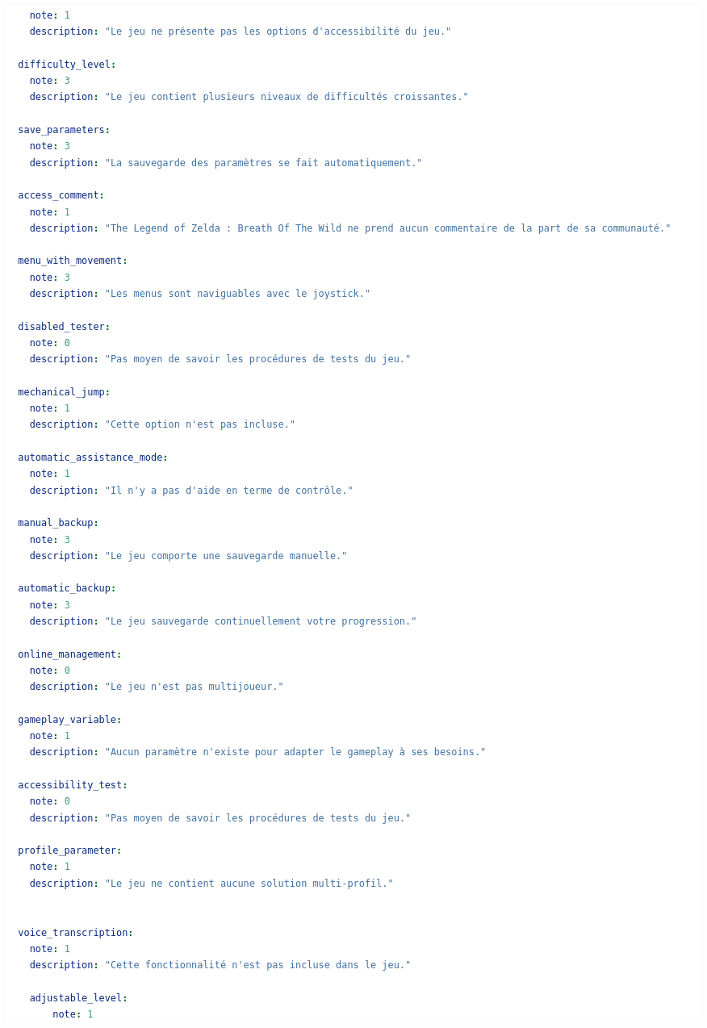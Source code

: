 ```yaml
    note: 1
    description: "Le jeu ne présente pas les options d'accessibilité du jeu."

  difficulty_level:
    note: 3
    description: "Le jeu contient plusieurs niveaux de difficultés croissantes."

  save_parameters:
    note: 3
    description: "La sauvegarde des paramètres se fait automatiquement."

  access_comment:
    note: 1
    description: "The Legend of Zelda : Breath Of The Wild ne prend aucun commentaire de la part de sa communauté."

  menu_with_movement:
    note: 3
    description: "Les menus sont naviguables avec le joystick."

  disabled_tester:
    note: 0
    description: "Pas moyen de savoir les procédures de tests du jeu."

  mechanical_jump:
    note: 1
    description: "Cette option n'est pas incluse."

  automatic_assistance_mode:
    note: 1
    description: "Il n'y a pas d'aide en terme de contrôle."

  manual_backup:
    note: 3
    description: "Le jeu comporte une sauvegarde manuelle."

  automatic_backup:
    note: 3
    description: "Le jeu sauvegarde continuellement votre progression."

  online_management:
    note: 0
    description: "Le jeu n'est pas multijoueur."

  gameplay_variable:
    note: 1
    description: "Aucun paramètre n'existe pour adapter le gameplay à ses besoins."

  accessibility_test:
    note: 0
    description: "Pas moyen de savoir les procédures de tests du jeu."

  profile_parameter:
    note: 1
    description: "Le jeu ne contient aucune solution multi-profil."


  voice_transcription:
    note: 1
    description: "Cette fonctionnalité n'est pas incluse dans le jeu."

    adjustable_level:
        note: 1
```